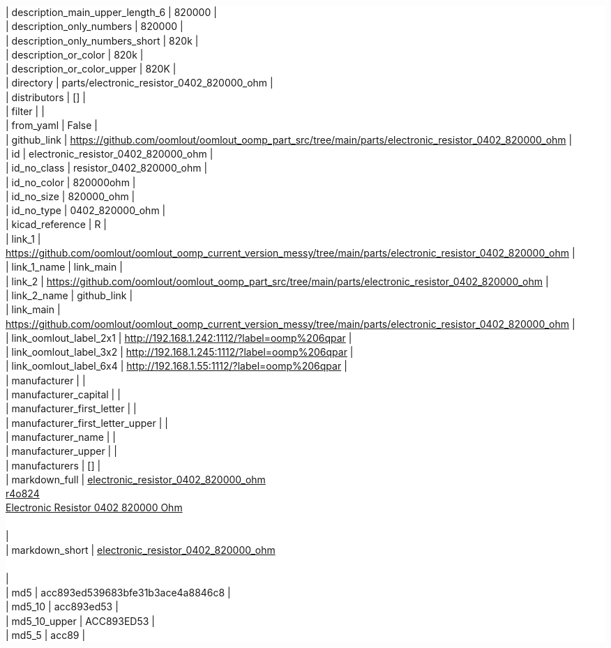 | description_main_upper_length_6 | 820000 |  
| description_only_numbers | 820000 |  
| description_only_numbers_short | 820k |  
| description_or_color | 820k |  
| description_or_color_upper | 820K |  
| directory | parts/electronic_resistor_0402_820000_ohm |  
| distributors | [] |  
| filter |  |  
| from_yaml | False |  
| github_link | https://github.com/oomlout/oomlout_oomp_part_src/tree/main/parts/electronic_resistor_0402_820000_ohm |  
| id | electronic_resistor_0402_820000_ohm |  
| id_no_class | resistor_0402_820000_ohm |  
| id_no_color | 820000ohm |  
| id_no_size | 820000_ohm |  
| id_no_type | 0402_820000_ohm |  
| kicad_reference | R |  
| link_1 | https://github.com/oomlout/oomlout_oomp_current_version_messy/tree/main/parts/electronic_resistor_0402_820000_ohm |  
| link_1_name | link_main |  
| link_2 | https://github.com/oomlout/oomlout_oomp_part_src/tree/main/parts/electronic_resistor_0402_820000_ohm |  
| link_2_name | github_link |  
| link_main | https://github.com/oomlout/oomlout_oomp_current_version_messy/tree/main/parts/electronic_resistor_0402_820000_ohm |  
| link_oomlout_label_2x1 | http://192.168.1.242:1112/?label=oomp%206qpar |  
| link_oomlout_label_3x2 | http://192.168.1.245:1112/?label=oomp%206qpar |  
| link_oomlout_label_6x4 | http://192.168.1.55:1112/?label=oomp%206qpar |  
| manufacturer |  |  
| manufacturer_capital |  |  
| manufacturer_first_letter |  |  
| manufacturer_first_letter_upper |  |  
| manufacturer_name |  |  
| manufacturer_upper |  |  
| manufacturers | [] |  
| markdown_full | [electronic_resistor_0402_820000_ohm](https://github.com/oomlout/oomlout_oomp_current_version_messy/tree/main/parts/electronic_resistor_0402_820000_ohm)<br>[r4o824](https://github.com/oomlout/oomlout_oomp_current_version_messy/tree/main/parts/electronic_resistor_0402_820000_ohm)<br>[Electronic Resistor 0402 820000 Ohm](https://github.com/oomlout/oomlout_oomp_current_version_messy/tree/main/parts/electronic_resistor_0402_820000_ohm)<br><br> |  
| markdown_short | [electronic_resistor_0402_820000_ohm](https://github.com/oomlout/oomlout_oomp_current_version_messy/tree/main/parts/electronic_resistor_0402_820000_ohm)<br><br> |  
| md5 | acc893ed539683bfe31b3ace4a8846c8 |  
| md5_10 | acc893ed53 |  
| md5_10_upper | ACC893ED53 |  
| md5_5 | acc89 |  